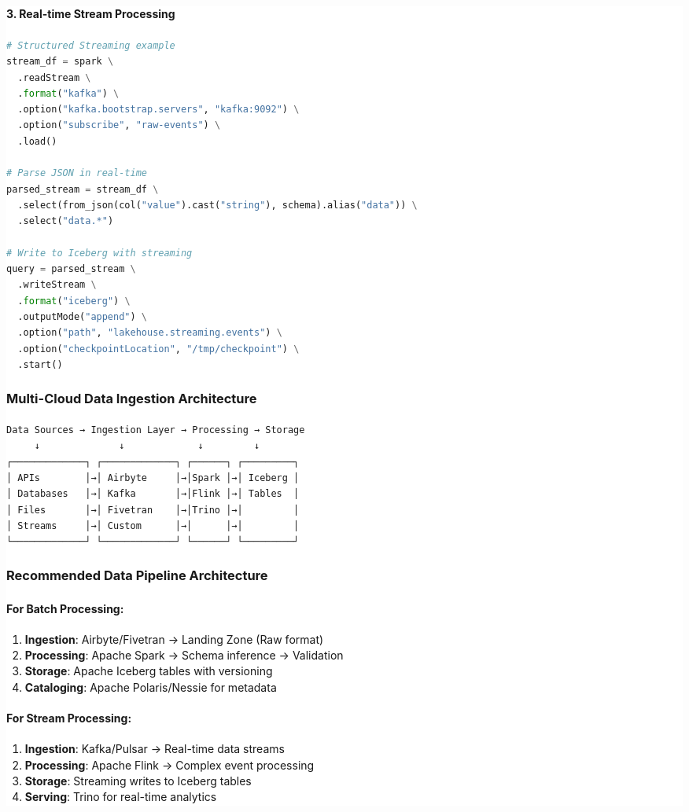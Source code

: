 #### **3. Real-time Stream Processing**
```python
# Structured Streaming example
stream_df = spark \
  .readStream \
  .format("kafka") \
  .option("kafka.bootstrap.servers", "kafka:9092") \
  .option("subscribe", "raw-events") \
  .load()

# Parse JSON in real-time
parsed_stream = stream_df \
  .select(from_json(col("value").cast("string"), schema).alias("data")) \
  .select("data.*")

# Write to Iceberg with streaming
query = parsed_stream \
  .writeStream \
  .format("iceberg") \
  .outputMode("append") \
  .option("path", "lakehouse.streaming.events") \
  .option("checkpointLocation", "/tmp/checkpoint") \
  .start()
```

### **Multi-Cloud Data Ingestion Architecture**

```
Data Sources → Ingestion Layer → Processing → Storage
     ↓              ↓             ↓         ↓
┌─────────────┐ ┌─────────────┐ ┌──────┐ ┌─────────┐
│ APIs        │→│ Airbyte     │→│Spark │→│ Iceberg │
│ Databases   │→│ Kafka       │→│Flink │→│ Tables  │
│ Files       │→│ Fivetran    │→│Trino │→│         │
│ Streams     │→│ Custom      │→│      │→│         │
└─────────────┘ └─────────────┘ └──────┘ └─────────┘
```

### **Recommended Data Pipeline Architecture**

#### **For Batch Processing:**
1. **Ingestion**: Airbyte/Fivetran → Landing Zone (Raw format)
2. **Processing**: Apache Spark → Schema inference → Validation
3. **Storage**: Apache Iceberg tables with versioning
4. **Cataloging**: Apache Polaris/Nessie for metadata

#### **For Stream Processing:**
1. **Ingestion**: Kafka/Pulsar → Real-time data streams
2. **Processing**: Apache Flink → Complex event processing
3. **Storage**: Streaming writes to Iceberg tables
4. **Serving**: Trino for real-time analytics
